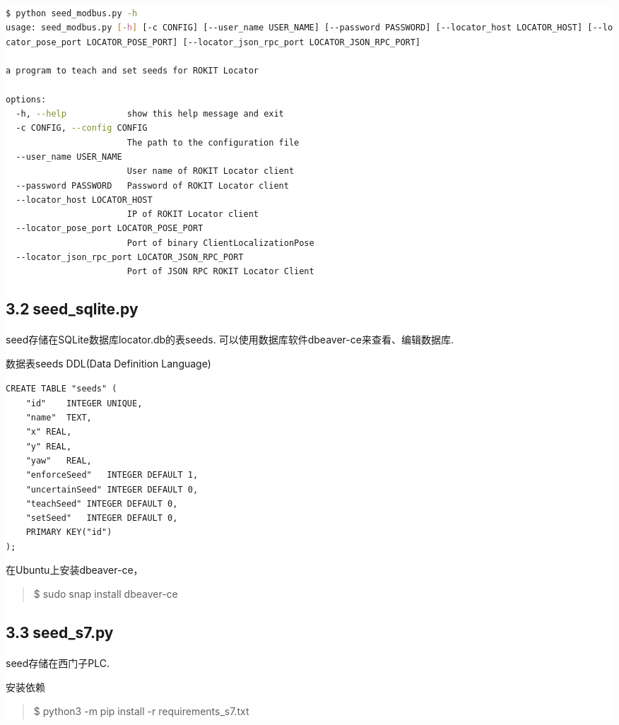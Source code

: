 
```bash
$ python seed_modbus.py -h
usage: seed_modbus.py [-h] [-c CONFIG] [--user_name USER_NAME] [--password PASSWORD] [--locator_host LOCATOR_HOST] [--locator_pose_port LOCATOR_POSE_PORT] [--locator_json_rpc_port LOCATOR_JSON_RPC_PORT]

a program to teach and set seeds for ROKIT Locator

options:
  -h, --help            show this help message and exit
  -c CONFIG, --config CONFIG
                        The path to the configuration file
  --user_name USER_NAME
                        User name of ROKIT Locator client
  --password PASSWORD   Password of ROKIT Locator client
  --locator_host LOCATOR_HOST
                        IP of ROKIT Locator client
  --locator_pose_port LOCATOR_POSE_PORT
                        Port of binary ClientLocalizationPose
  --locator_json_rpc_port LOCATOR_JSON_RPC_PORT
                        Port of JSON RPC ROKIT Locator Client
```


## 3.2 seed_sqlite.py

seed存储在SQLite数据库locator.db的表seeds. 可以使用数据库软件dbeaver-ce来查看、编辑数据库.

数据表seeds DDL(Data Definition Language)
```
CREATE TABLE "seeds" (
	"id"	INTEGER UNIQUE,
	"name"	TEXT,
	"x"	REAL,
	"y"	REAL,
	"yaw"	REAL,
	"enforceSeed"	INTEGER DEFAULT 1,
	"uncertainSeed"	INTEGER DEFAULT 0,
	"teachSeed"	INTEGER DEFAULT 0,
	"setSeed"	INTEGER DEFAULT 0,
	PRIMARY KEY("id")
);
```

在Ubuntu上安装dbeaver-ce，
> $ sudo snap install dbeaver-ce


## 3.3 seed_s7.py

seed存储在西门子PLC.

安装依赖
> $ python3 -m pip install -r requirements_s7.txt 
